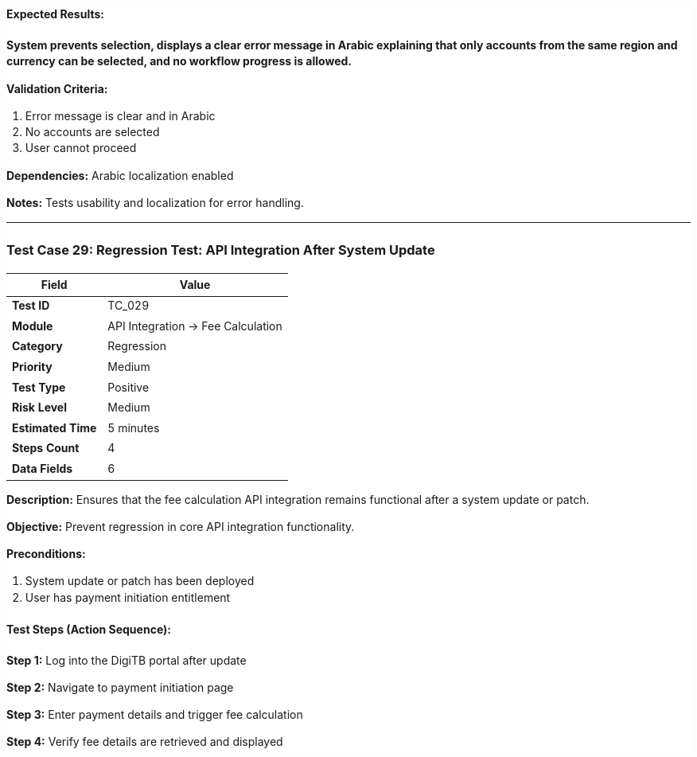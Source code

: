 #### Expected Results:

**System prevents selection, displays a clear error message in Arabic explaining that only accounts from the same region and currency can be selected, and no workflow progress is allowed.**

**Validation Criteria:**
1. Error message is clear and in Arabic
2. No accounts are selected
3. User cannot proceed

**Dependencies:** Arabic localization enabled

**Notes:** Tests usability and localization for error handling.

---

### Test Case 29: Regression Test: API Integration After System Update

| Field | Value |
|-------|-------|
| **Test ID** | TC_029 |
| **Module** | API Integration → Fee Calculation |
| **Category** | Regression |
| **Priority** | Medium |
| **Test Type** | Positive |
| **Risk Level** | Medium |
| **Estimated Time** | 5 minutes |
| **Steps Count** | 4 |
| **Data Fields** | 6 |

**Description:** Ensures that the fee calculation API integration remains functional after a system update or patch.

**Objective:** Prevent regression in core API integration functionality.

**Preconditions:**
1. System update or patch has been deployed
2. User has payment initiation entitlement

#### Test Steps (Action Sequence):

**Step 1:** Log into the DigiTB portal after update

**Step 2:** Navigate to payment initiation page

**Step 3:** Enter payment details and trigger fee calculation

**Step 4:** Verify fee details are retrieved and displayed
